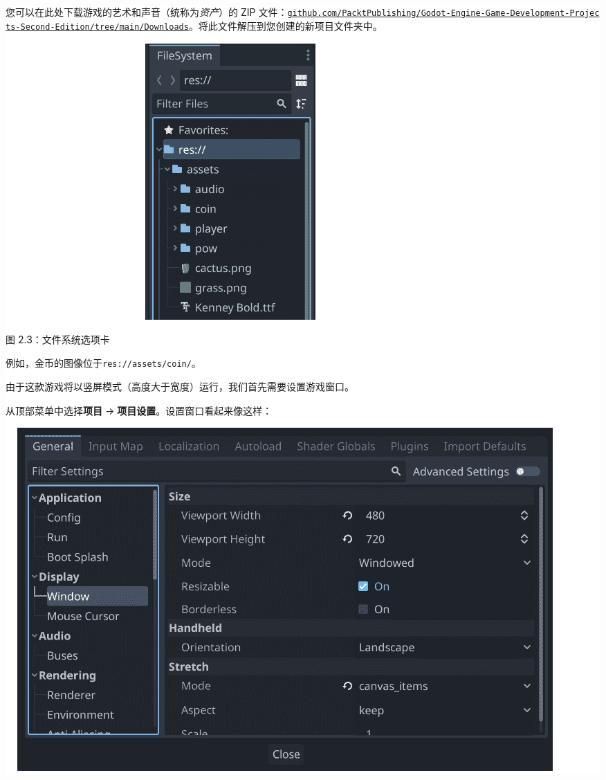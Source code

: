 您可以在此处下载游戏的艺术和声音（统称为*资产*）的 ZIP 文件：[`github.com/PacktPublishing/Godot-Engine-Game-Development-Projects-Second-Edition/tree/main/Downloads`](https://github.com/PacktPublishing/Godot-Engine-Game-Development-Projects-Second-Edition/tree/main/Downloads)。将此文件解压到您创建的新项目文件夹中。

![图 2.3：文件系统选项卡](img/B19289_02_03.jpg)

图 2.3：文件系统选项卡

例如，金币的图像位于`res://assets/coin/`。

由于这款游戏将以竖屏模式（高度大于宽度）运行，我们首先需要设置游戏窗口。

从顶部菜单中选择**项目** -> **项目设置**。设置窗口看起来像这样：

![图 2.4：项目设置窗口](img/B19289_02_04.jpg)
